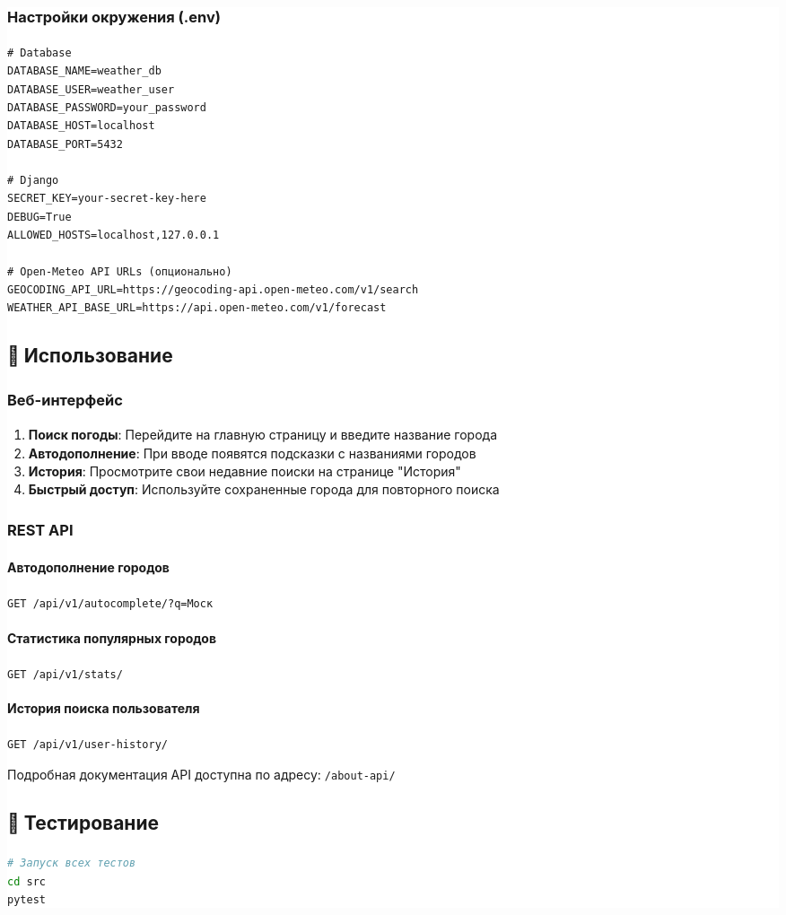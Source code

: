 ### Настройки окружения (.env)

```env
# Database
DATABASE_NAME=weather_db
DATABASE_USER=weather_user
DATABASE_PASSWORD=your_password
DATABASE_HOST=localhost
DATABASE_PORT=5432

# Django
SECRET_KEY=your-secret-key-here
DEBUG=True
ALLOWED_HOSTS=localhost,127.0.0.1

# Open-Meteo API URLs (опционально)
GEOCODING_API_URL=https://geocoding-api.open-meteo.com/v1/search
WEATHER_API_BASE_URL=https://api.open-meteo.com/v1/forecast
```

## 📖 Использование

### Веб-интерфейс

1. **Поиск погоды**: Перейдите на главную страницу и введите название города
2. **Автодополнение**: При вводе появятся подсказки с названиями городов
3. **История**: Просмотрите свои недавние поиски на странице "История"
4. **Быстрый доступ**: Используйте сохраненные города для повторного поиска

### REST API

#### Автодополнение городов
```http
GET /api/v1/autocomplete/?q=Моск
```

#### Статистика популярных городов
```http
GET /api/v1/stats/
```

#### История поиска пользователя
```http
GET /api/v1/user-history/
```

Подробная документация API доступна по адресу: `/about-api/`

## 🧪 Тестирование

```bash
# Запуск всех тестов
cd src
pytest
```
